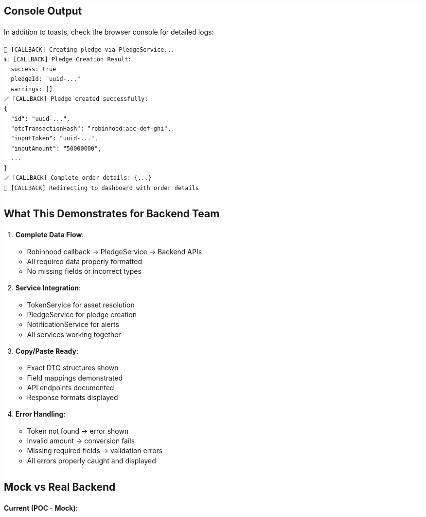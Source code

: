 ## Console Output

In addition to toasts, check the browser console for detailed logs:

```
🔄 [CALLBACK] Creating pledge via PledgeService...
📊 [CALLBACK] Pledge Creation Result:
  success: true
  pledgeId: "uuid-..."
  warnings: []
✅ [CALLBACK] Pledge created successfully:
{
  "id": "uuid-...",
  "otcTransactionHash": "robinhood:abc-def-ghi",
  "inputToken": "uuid-...",
  "inputAmount": "50000000",
  ...
}
✅ [CALLBACK] Complete order details: {...}
🎉 [CALLBACK] Redirecting to dashboard with order details
```

## What This Demonstrates for Backend Team

1. **Complete Data Flow**:

   - Robinhood callback → PledgeService → Backend APIs
   - All required data properly formatted
   - No missing fields or incorrect types

2. **Service Integration**:

   - TokenService for asset resolution
   - PledgeService for pledge creation
   - NotificationService for alerts
   - All services working together

3. **Copy/Paste Ready**:

   - Exact DTO structures shown
   - Field mappings demonstrated
   - API endpoints documented
   - Response formats displayed

4. **Error Handling**:
   - Token not found → error shown
   - Invalid amount → conversion fails
   - Missing required fields → validation errors
   - All errors properly caught and displayed

## Mock vs Real Backend

**Current (POC - Mock)**:
